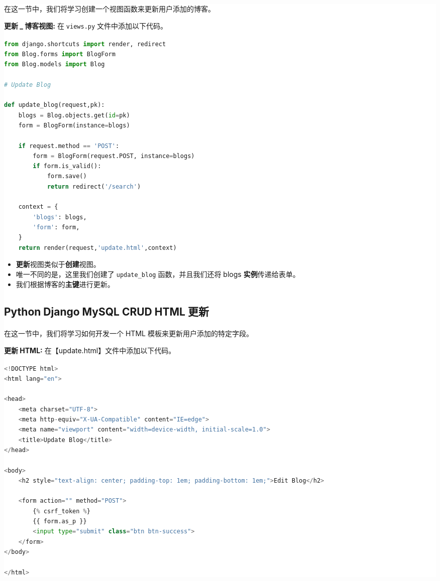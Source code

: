 在这一节中，我们将学习创建一个视图函数来更新用户添加的博客。

**更新 _ 博客视图:** 在 `views.py` 文件中添加以下代码。

```py
from django.shortcuts import render, redirect
from Blog.forms import BlogForm
from Blog.models import Blog

# Update Blog

def update_blog(request,pk):
    blogs = Blog.objects.get(id=pk)
    form = BlogForm(instance=blogs)

    if request.method == 'POST':
        form = BlogForm(request.POST, instance=blogs)
        if form.is_valid():
            form.save()
            return redirect('/search')

    context = {
        'blogs': blogs,
        'form': form,
    }
    return render(request,'update.html',context) 
```

*   **更新**视图类似于**创建**视图。
*   唯一不同的是，这里我们创建了 `update_blog` 函数，并且我们还将 blogs **实例**传递给表单。
*   我们根据博客的**主键**进行更新。

## Python Django MySQL CRUD HTML 更新

在这一节中，我们将学习如何开发一个 HTML 模板来更新用户添加的特定字段。

**更新 HTML:** 在【update.html】文件中添加以下代码。

```py
<!DOCTYPE html>
<html lang="en">

<head>
    <meta charset="UTF-8">
    <meta http-equiv="X-UA-Compatible" content="IE=edge">
    <meta name="viewport" content="width=device-width, initial-scale=1.0">
    <title>Update Blog</title>
</head>

<body>
    <h2 style="text-align: center; padding-top: 1em; padding-bottom: 1em;">Edit Blog</h2>

    <form action="" method="POST">
        {% csrf_token %}
        {{ form.as_p }}
        <input type="submit" class="btn btn-success">
    </form>
</body>

</html>
```
